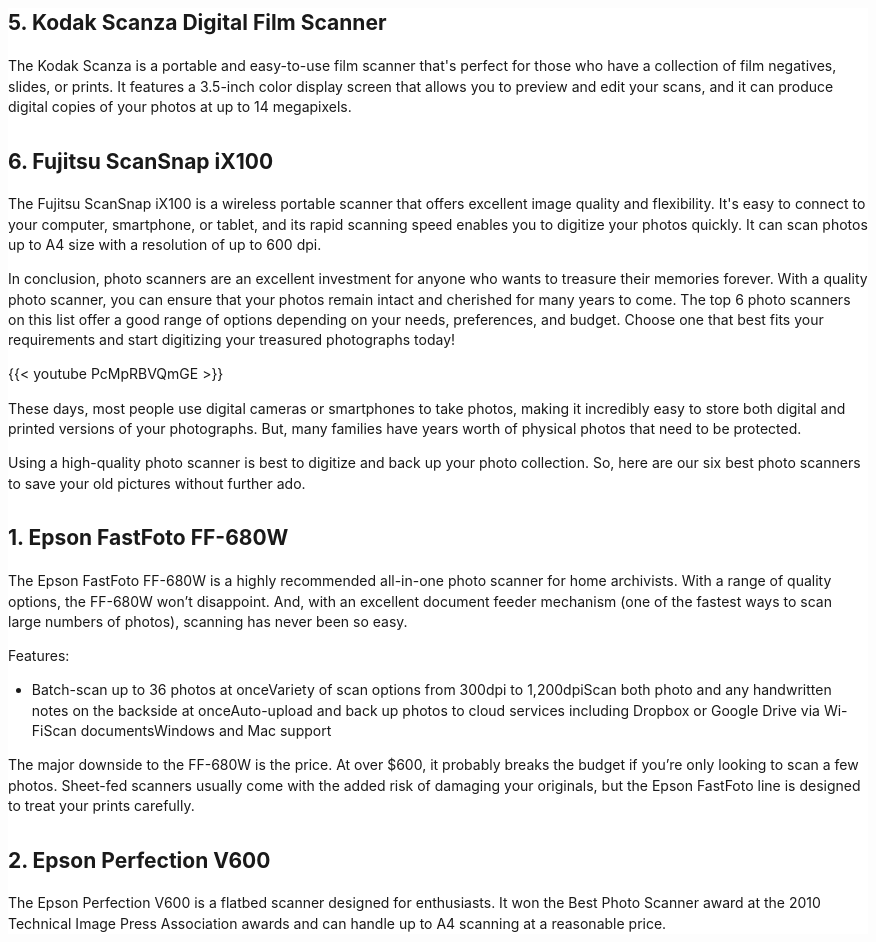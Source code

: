 ## 5. Kodak Scanza Digital Film Scanner

The Kodak Scanza is a portable and easy-to-use film scanner that's perfect for those who have a collection of film negatives, slides, or prints. It features a 3.5-inch color display screen that allows you to preview and edit your scans, and it can produce digital copies of your photos at up to 14 megapixels.

## 6. Fujitsu ScanSnap iX100

The Fujitsu ScanSnap iX100 is a wireless portable scanner that offers excellent image quality and flexibility. It's easy to connect to your computer, smartphone, or tablet, and its rapid scanning speed enables you to digitize your photos quickly. It can scan photos up to A4 size with a resolution of up to 600 dpi.

In conclusion, photo scanners are an excellent investment for anyone who wants to treasure their memories forever. With a quality photo scanner, you can ensure that your photos remain intact and cherished for many years to come. The top 6 photo scanners on this list offer a good range of options depending on your needs, preferences, and budget. Choose one that best fits your requirements and start digitizing your treasured photographs today!

{{< youtube PcMpRBVQmGE >}} 



These days, most people use digital cameras or smartphones to take photos, making it incredibly easy to store both digital and printed versions of your photographs. But, many families have years worth of physical photos that need to be protected. 
 
Using a high-quality photo scanner is best to digitize and back up your photo collection. So, here are our six best photo scanners to save your old pictures without further ado. 
 
## 1. Epson FastFoto FF-680W
 
The Epson FastFoto FF-680W is a highly recommended all-in-one photo scanner for home archivists. With a range of quality options, the FF-680W won’t disappoint. And, with an excellent document feeder mechanism (one of the fastest ways to scan large numbers of photos), scanning has never been so easy. 
 

 
Features:
 
- Batch-scan up to 36 photos at onceVariety of scan options from 300dpi to 1,200dpiScan both photo and any handwritten notes on the backside at onceAuto-upload and back up photos to cloud services including Dropbox or Google Drive via Wi-FiScan documentsWindows and Mac support

 
The major downside to the FF-680W is the price. At over $600, it probably breaks the budget if you’re only looking to scan a few photos. Sheet-fed scanners usually come with the added risk of damaging your originals, but the Epson FastFoto line is designed to treat your prints carefully. 
 
## 2. Epson Perfection V600
 
The Epson Perfection V600 is a flatbed scanner designed for enthusiasts. It won the Best Photo Scanner award at the 2010 Technical Image Press Association awards and can handle up to A4 scanning at a reasonable price. 
 